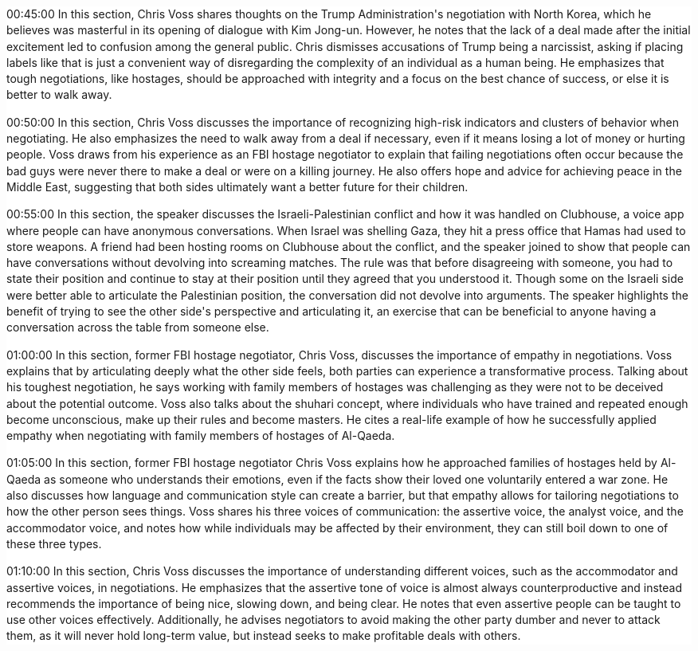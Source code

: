 00:45:00
In this section, Chris Voss shares thoughts on the Trump Administration's negotiation with North Korea, which he believes was masterful in its opening of dialogue with Kim Jong-un. However, he notes that the lack of a deal made after the initial excitement led to confusion among the general public. Chris dismisses accusations of Trump being a narcissist, asking if placing labels like that is just a convenient way of disregarding the complexity of an individual as a human being. He emphasizes that tough negotiations, like hostages, should be approached with integrity and a focus on the best chance of success, or else it is better to walk away.

00:50:00
In this section, Chris Voss discusses the importance of recognizing high-risk indicators and clusters of behavior when negotiating. He also emphasizes the need to walk away from a deal if necessary, even if it means losing a lot of money or hurting people. Voss draws from his experience as an FBI hostage negotiator to explain that failing negotiations often occur because the bad guys were never there to make a deal or were on a killing journey. He also offers hope and advice for achieving peace in the Middle East, suggesting that both sides ultimately want a better future for their children.

00:55:00
In this section, the speaker discusses the Israeli-Palestinian conflict and how it was handled on Clubhouse, a voice app where people can have anonymous conversations. When Israel was shelling Gaza, they hit a press office that Hamas had used to store weapons. A friend had been hosting rooms on Clubhouse about the conflict, and the speaker joined to show that people can have conversations without devolving into screaming matches. The rule was that before disagreeing with someone, you had to state their position and continue to stay at their position until they agreed that you understood it. Though some on the Israeli side were better able to articulate the Palestinian position, the conversation did not devolve into arguments. The speaker highlights the benefit of trying to see the other side's perspective and articulating it, an exercise that can be beneficial to anyone having a conversation across the table from someone else.

01:00:00
In this section, former FBI hostage negotiator, Chris Voss, discusses the importance of empathy in negotiations. Voss explains that by articulating deeply what the other side feels, both parties can experience a transformative process. Talking about his toughest negotiation, he says working with family members of hostages was challenging as they were not to be deceived about the potential outcome. Voss also talks about the shuhari concept, where individuals who have trained and repeated enough become unconscious, make up their rules and become masters. He cites a real-life example of how he successfully applied empathy when negotiating with family members of hostages of Al-Qaeda.

01:05:00
In this section, former FBI hostage negotiator Chris Voss explains how he approached families of hostages held by Al-Qaeda as someone who understands their emotions, even if the facts show their loved one voluntarily entered a war zone. He also discusses how language and communication style can create a barrier, but that empathy allows for tailoring negotiations to how the other person sees things. Voss shares his three voices of communication: the assertive voice, the analyst voice, and the accommodator voice, and notes how while individuals may be affected by their environment, they can still boil down to one of these three types.

01:10:00
In this section, Chris Voss discusses the importance of understanding different voices, such as the accommodator and assertive voices, in negotiations. He emphasizes that the assertive tone of voice is almost always counterproductive and instead recommends the importance of being nice, slowing down, and being clear. He notes that even assertive people can be taught to use other voices effectively. Additionally, he advises negotiators to avoid making the other party dumber and never to attack them, as it will never hold long-term value, but instead seeks to make profitable deals with others.
